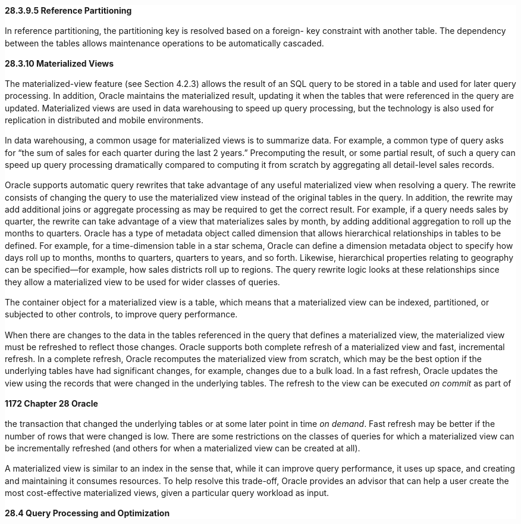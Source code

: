**28.3.9.5 Reference Partitioning**

In reference partitioning, the partitioning key is resolved based on a foreign- key constraint with another table. The dependency between the tables allows maintenance operations to be automatically cascaded.

**28.3.10 Materialized Views**

The materialized-view feature (see Section 4.2.3) allows the result of an SQL query to be stored in a table and used for later query processing. In addition, Oracle maintains the materialized result, updating it when the tables that were referenced in the query are updated. Materialized views are used in data warehousing to speed up query processing, but the technology is also used for replication in distributed and mobile environments.

In data warehousing, a common usage for materialized views is to summarize data. For example, a common type of query asks for “the sum of sales for each quarter during the last 2 years.” Precomputing the result, or some partial result, of such a query can speed up query processing dramatically compared to computing it from scratch by aggregating all detail-level sales records.

Oracle supports automatic query rewrites that take advantage of any useful materialized view when resolving a query. The rewrite consists of changing the query to use the materialized view instead of the original tables in the query. In addition, the rewrite may add additional joins or aggregate processing as may be required to get the correct result. For example, if a query needs sales by quarter, the rewrite can take advantage of a view that materializes sales by month, by adding additional aggregation to roll up the months to quarters. Oracle has a type of metadata object called dimension that allows hierarchical relationships in tables to be defined. For example, for a time-dimension table in a star schema, Oracle can define a dimension metadata object to specify how days roll up to months, months to quarters, quarters to years, and so forth. Likewise, hierarchical properties relating to geography can be specified—for example, how sales districts roll up to regions. The query rewrite logic looks at these relationships since they allow a materialized view to be used for wider classes of queries.

The container object for a materialized view is a table, which means that a materialized view can be indexed, partitioned, or subjected to other controls, to improve query performance.

When there are changes to the data in the tables referenced in the query that defines a materialized view, the materialized view must be refreshed to reflect those changes. Oracle supports both complete refresh of a materialized view and fast, incremental refresh. In a complete refresh, Oracle recomputes the materialized view from scratch, which may be the best option if the underlying tables have had significant changes, for example, changes due to a bulk load. In a fast refresh, Oracle updates the view using the records that were changed in the underlying tables. The refresh to the view can be executed _on commit_ as part of  

**1172 Chapter 28 Oracle**

the transaction that changed the underlying tables or at some later point in time _on demand_. Fast refresh may be better if the number of rows that were changed is low. There are some restrictions on the classes of queries for which a materialized view can be incrementally refreshed (and others for when a materialized view can be created at all).

A materialized view is similar to an index in the sense that, while it can improve query performance, it uses up space, and creating and maintaining it consumes resources. To help resolve this trade-off, Oracle provides an advisor that can help a user create the most cost-effective materialized views, given a particular query workload as input.

**28.4 Query Processing and Optimization**

